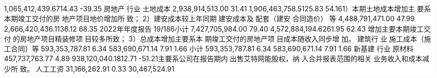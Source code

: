 1,065,412,439.6714.43
-39.35
房地产
行业
土地成本
2,938,914,513.00
31.41
1,906,463,758.5125.83
54.161）本期土地成本增加主
要系本期竣工交付的房
地产项目地价增加所
致；
2）建安成本较上年同期
建安成本及
配套（建安
合同造价）
等
4,488,791,471.00
47.99
2,666,420,436.1136.12
68.35
2022年年度报告
19/186小计
7,427,705,984.00
79.40
4,572,884,194.6261.95
62.43
增加主要本期竣工交付
的房地产项目精装修项
目较多所致；
3）总成本增加主要系本
期竣工交付的房地产项
目成本随收入同步增
加。
建筑行
业
施工成本（施
工合同）等
593,353,787.81
6.34
583,690,671.14
7.91
1.66
小计
593,353,787.81
6.34
583,690,671.14
7.91
1.66
新基建
行业
原材料
457,737,763.77
4.89
938,120,040.1812.71
-51.21主要系公司在报告期内
出售艾特网能股权，纳
入合并报表范围的相关
业务收入和成本减少所
致。
人工工资
31,166,262.91
0.33
30,467,524.91